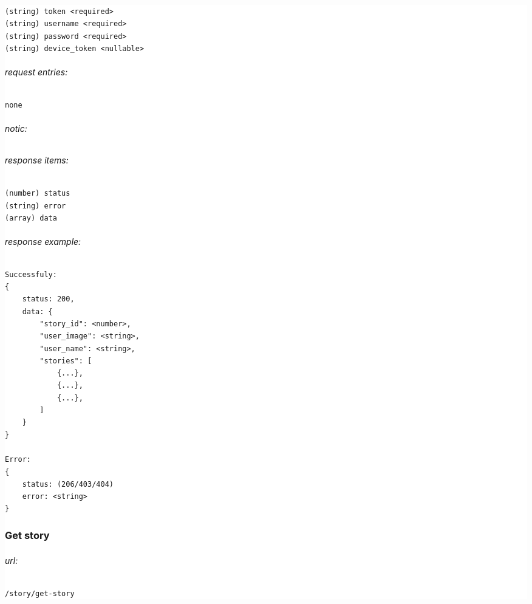 ```
(string) token <required>
(string) username <required>
(string) password <required>
(string) device_token <nullable>
```

###### request entries:

```
none
```

###### notic:

###### response items:

```
(number) status
(string) error
(array) data
```

###### response example:

```
Successfuly:
{
    status: 200,
    data: {
        "story_id": <number>,
        "user_image": <string>,
        "user_name": <string>,
        "stories": [
            {...},
            {...},
            {...},
        ]
    }
}

Error:
{
    status: (206/403/404)
    error: <string>
}
```

### Get story

###### url:

```
/story/get-story
```
